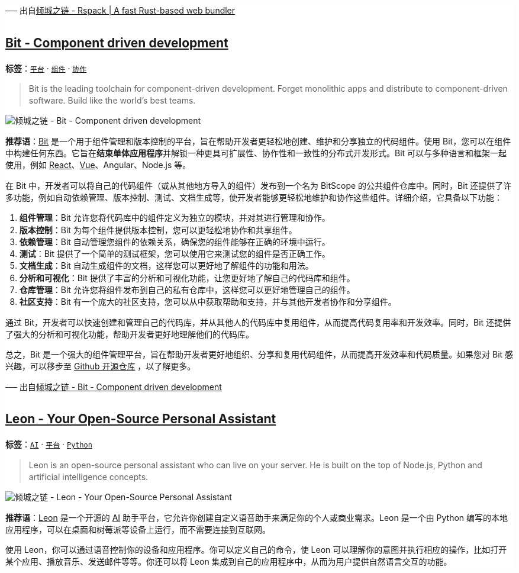 ── 出自[倾城之链 - Rspack | A fast Rust-based web bundler](https://nicelinks.site/post/6411b081401101258a14cb06)

## [Bit - Component driven development](https://nicelinks.site/post/640f28c52584e71ee75d3ae2)

**标签**：[`平台`](https://nicelinks.site/tags/平台) · [`组件`](https://nicelinks.site/tags/组件) · [`协作`](https://nicelinks.site/tags/协作)

>Bit is the leading toolchain for component-driven development. Forget monolithic apps and distribute to component-driven software. Build like the world’s best teams.

![倾城之链 - Bit - Component driven development](https://oss.nicelinks.site/bit.dev.png?x-oss-process=style/png2jpg)

**推荐语**：[Bit](https://nicelinks.site/redirect?url=https://bit.dev/) 是一个用于组件管理和版本控制的平台，旨在帮助开发者更轻松地创建、维护和分享独立的代码组件。使用 Bit，您可以在组件中构建任何东西。它旨在**结束单体应用程序**并解锁一种更具可扩展性、协作性和一致性的分布式开发形式。Bit 可以与多种语言和框架一起使用，例如 [React](https://nicelinks.site/post/5b1294b5e93ed2618cfac134)、[Vue](https://nicelinks.site/post/5b1a221c0526c920d6dfaada)、Angular、Node.js 等。

在 Bit 中，开发者可以将自己的代码组件（或从其他地方导入的组件）发布到一个名为 BitScope 的公共组件仓库中。同时，Bit 还提供了许多功能，例如自动依赖管理、版本控制、测试、文档生成等，使开发者能够更轻松地维护和协作这些组件。详细介绍，它具备以下功能：

1.  **组件管理**：Bit 允许您将代码库中的组件定义为独立的模块，并对其进行管理和协作。
2.  **版本控制**：Bit 为每个组件提供版本控制，您可以更轻松地协作和共享组件。
3.  **依赖管理**：Bit 自动管理您组件的依赖关系，确保您的组件能够在正确的环境中运行。
4.  **测试**：Bit 提供了一个简单的测试框架，您可以使用它来测试您的组件是否正确工作。
5.  **文档生成**：Bit 自动生成组件的文档，这样您可以更好地了解组件的功能和用法。
6.  **分析和可视化**：Bit 提供了丰富的分析和可视化功能，让您更好地了解自己的代码库和组件。
7.  **仓库管理**：Bit 允许您将组件发布到自己的私有仓库中，这样您可以更好地管理自己的组件。
8.  **社区支持**：Bit 有一个庞大的社区支持，您可以从中获取帮助和支持，并与其他开发者协作和分享组件。

通过 Bit，开发者可以快速创建和管理自己的代码库，并从其他人的代码库中复用组件，从而提高代码复用率和开发效率。同时，Bit 还提供了强大的分析和可视化功能，帮助开发者更好地理解他们的代码库。

总之，Bit 是一个强大的组件管理平台，旨在帮助开发者更好地组织、分享和复用代码组件，从而提高开发效率和代码质量。如果您对 Bit 感兴趣，可以移步至 [Github 开源仓库](https://github.com/teambit/bit) ，以了解更多。

── 出自[倾城之链 - Bit - Component driven development](https://nicelinks.site/post/640f28c52584e71ee75d3ae2)

## [Leon - Your Open-Source Personal Assistant](https://nicelinks.site/post/640f26202584e71ee75d3a79)

**标签**：[`AI`](https://nicelinks.site/tags/AI) · [`平台`](https://nicelinks.site/tags/平台) · [`Python`](https://nicelinks.site/tags/Python)

>Leon is an open-source personal assistant who can live on your server. He is built on the top of Node.js, Python and artificial intelligence concepts.

![倾城之链 - Leon - Your Open-Source Personal Assistant](https://oss.nicelinks.site/getleon.ai.png?x-oss-process=style/png2jpg)

**推荐语**：[Leon](https://nicelinks.site/redirect?url=https://getleon.ai/) 是一个开源的 [AI](https://nicelinks.site/tags/AI) 助手平台，它允许你创建自定义语音助手来满足你的个人或商业需求。Leon 是一个由 Python 编写的本地应用程序，可以在桌面和树莓派等设备上运行，而不需要连接到互联网。

使用 Leon，你可以通过语音控制你的设备和应用程序。你可以定义自己的命令，使 Leon 可以理解你的意图并执行相应的操作，比如打开某个应用、播放音乐、发送邮件等等。你还可以将 Leon 集成到自己的应用程序中，从而为用户提供自然语言交互的功能。
